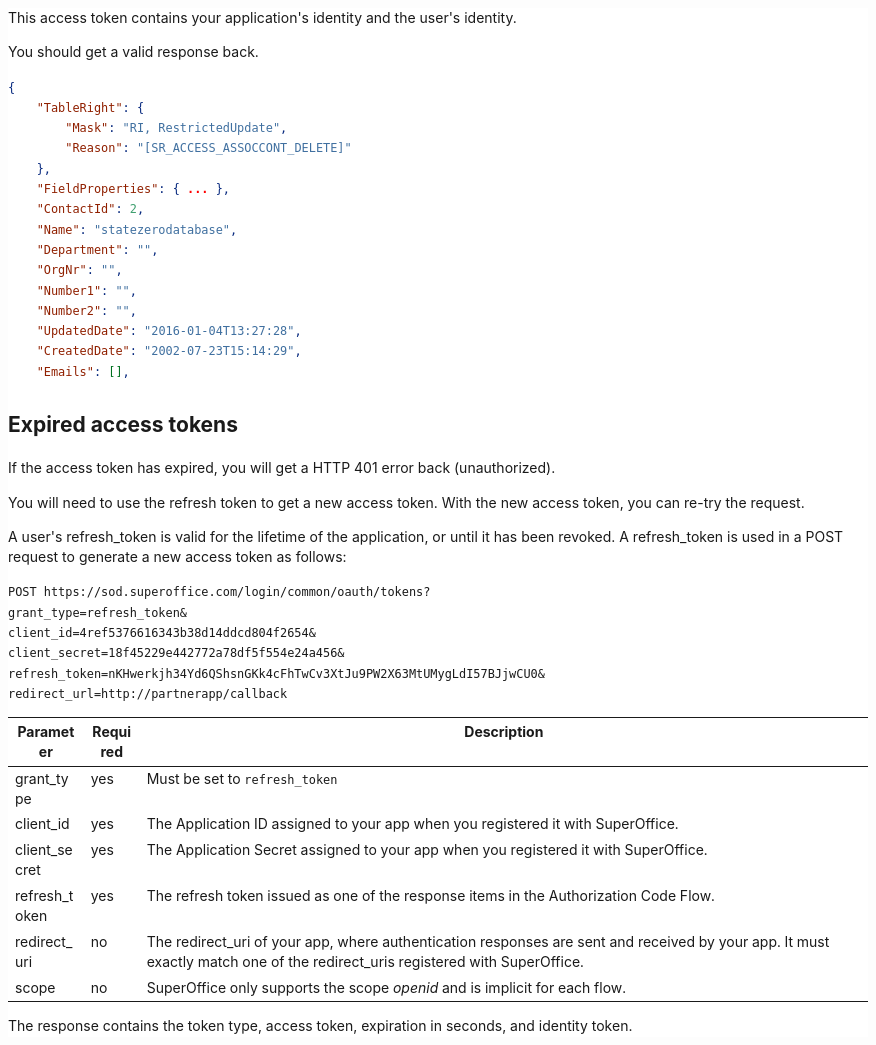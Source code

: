 This access token contains your application's identity and the user's identity.

You should get a valid response back.

```json
{
    "TableRight": {
        "Mask": "RI, RestrictedUpdate",
        "Reason": "[SR_ACCESS_ASSOCCONT_DELETE]"
    },
    "FieldProperties": { ... },
    "ContactId": 2,
    "Name": "statezerodatabase",
    "Department": "",
    "OrgNr": "",
    "Number1": "",
    "Number2": "",
    "UpdatedDate": "2016-01-04T13:27:28",
    "CreatedDate": "2002-07-23T15:14:29",
    "Emails": [],
```

## Expired access tokens

If the access token has expired, you will get a HTTP 401 error back (unauthorized).

You will need to use the refresh token to get a new access token. With the new access token, you can re-try the request.

A user's refresh_token is valid for the lifetime of the application, or until it has been revoked. A refresh_token is used in a POST request to generate a new access token as follows:

```http
POST https://sod.superoffice.com/login/common/oauth/tokens?
grant_type=refresh_token&
client_id=4ref5376616343b38d14ddcd804f2654&
client_secret=18f45229e442772a78df5f554e24a456&
refresh_token=nKHwerkjh34Yd6QShsnGKk4cFhTwCv3XtJu9PW2X63MtUMygLdI57BJjwCU0&
redirect_url=http://partnerapp/callback
```

| Parameter | Required | Description |
|---|---|---|
| grant_type | yes | Must be set to `refresh_token` |
| client_id | yes| The Application ID assigned to your app when you registered it with SuperOffice. |
| client_secret | yes | The Application Secret assigned to your app when you registered it with SuperOffice. |
| refresh_token | yes | The refresh token issued as one of the response items in the Authorization Code Flow. |
| redirect_uri | no | The redirect_uri of your app, where authentication responses are sent and received by your app. It must exactly match one of the redirect_uris registered with SuperOffice. |
| scope | no | SuperOffice only supports the scope *openid* and is implicit for each flow. |

The response contains the token type, access token, expiration in seconds, and identity token.


[1]: https://community.superoffice.com/en/crm-online/partners-and-app-store/custom-apps/register-a-custom-app/
[2]: https://www.nuget.org/packages/System.IdentityModel.Tokens.Jwt/
[3]: https://github.com/auth0/node-jsonwebtoken
[4]: https://jwt.io/
[img1]: media/oauth-code-flow.png
[img2]: media/id-token.png